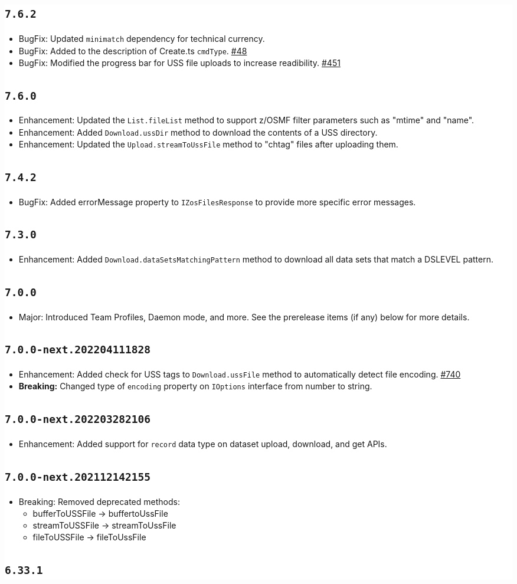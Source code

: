 ## `7.6.2`

- BugFix: Updated `minimatch` dependency for technical currency.
- BugFix: Added to the description of Create.ts `cmdType`. [#48](https://github.com/zowe/zowe-cli/issues/48)
- BugFix: Modified the progress bar for USS file uploads to increase readibility. [#451](https://github.com/zowe/zowe-cli/issues/451)

## `7.6.0`

- Enhancement: Updated the `List.fileList` method to support z/OSMF filter parameters such as "mtime" and "name".
- Enhancement: Added `Download.ussDir` method to download the contents of a USS directory.
- Enhancement: Updated the `Upload.streamToUssFile` method to "chtag" files after uploading them.

## `7.4.2`

- BugFix: Added errorMessage property to `IZosFilesResponse` to provide more specific error messages.

## `7.3.0`

- Enhancement: Added `Download.dataSetsMatchingPattern` method to download all data sets that match a DSLEVEL pattern.

## `7.0.0`

- Major: Introduced Team Profiles, Daemon mode, and more. See the prerelease items (if any) below for more details.

## `7.0.0-next.202204111828`

- Enhancement: Added check for USS tags to `Download.ussFile` method to automatically detect file encoding. [#740](https://github.com/zowe/zowe-cli/issues/740)
- **Breaking:** Changed type of `encoding` property on `IOptions` interface from number to string.

## `7.0.0-next.202203282106`

- Enhancement: Added support for `record` data type on dataset upload, download, and get APIs.

## `7.0.0-next.202112142155`

- Breaking: Removed deprecated methods:
  - bufferToUSSFile -> buffertoUssFile
  - streamToUSSFile -> streamToUssFile
  - fileToUSSFile -> fileToUssFile

## `6.33.1`
